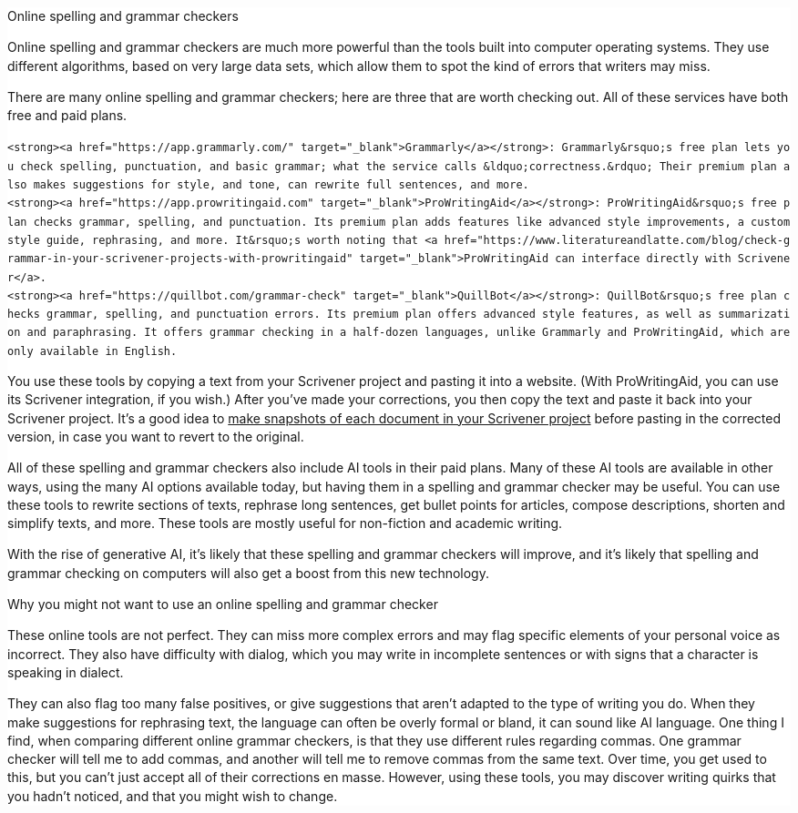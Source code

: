 Online spelling and grammar checkers

<p>Online spelling and grammar checkers are much more powerful than the tools built into computer operating systems. They use different algorithms, based on very large data sets, which allow them to spot the kind of errors that writers may miss.</p>

<p>There are many online spelling and grammar checkers; here are three that are worth checking out. All of these services have both free and paid plans.</p>


	<strong><a href="https://app.grammarly.com/" target="_blank">Grammarly</a></strong>: Grammarly&rsquo;s free plan lets you check spelling, punctuation, and basic grammar; what the service calls &ldquo;correctness.&rdquo; Their premium plan also makes suggestions for style, and tone, can rewrite full sentences, and more.
	<strong><a href="https://app.prowritingaid.com" target="_blank">ProWritingAid</a></strong>: ProWritingAid&rsquo;s free plan checks grammar, spelling, and punctuation. Its premium plan adds features like advanced style improvements, a custom style guide, rephrasing, and more. It&rsquo;s worth noting that <a href="https://www.literatureandlatte.com/blog/check-grammar-in-your-scrivener-projects-with-prowritingaid" target="_blank">ProWritingAid can interface directly with Scrivener</a>.
	<strong><a href="https://quillbot.com/grammar-check" target="_blank">QuillBot</a></strong>: QuillBot&rsquo;s free plan checks grammar, spelling, and punctuation errors. Its premium plan offers advanced style features, as well as summarization and paraphrasing. It offers grammar checking in a half-dozen languages, unlike Grammarly and ProWritingAid, which are only available in English.


<p>You use these tools by copying a text from your Scrivener project and pasting it into a website. (With ProWritingAid, you can use its Scrivener integration, if you wish.) After you&rsquo;ve made your corrections, you then copy the text and paste it back into your Scrivener project. It&rsquo;s a good idea to <a href="https://www.literatureandlatte.com/blog/use-snapshots-in-scrivener-to-save-versions-of-your-projects" target="_blank">make snapshots of each document in your Scrivener project</a> before pasting in the corrected version, in case you want to revert to the original.</p>

<p>All of these spelling and grammar checkers also include AI tools in their paid plans. Many of these AI tools are available in other ways, using the many AI options available today, but having them in a spelling and grammar checker may be useful. You can use these tools to rewrite sections of texts, rephrase long sentences, get bullet points for articles, compose descriptions, shorten and simplify texts, and more. These tools are mostly useful for non-fiction and academic writing.</p>

<p>With the rise of generative AI, it&rsquo;s likely that these spelling and grammar checkers will improve, and it&rsquo;s likely that spelling and grammar checking on computers will also get a boost from this new technology.</p>

Why you might not want to use an online spelling and grammar checker

<p>These online tools are not perfect. They can miss more complex errors and may flag specific elements of your personal voice as incorrect. They also have difficulty with dialog, which you may write in incomplete sentences or with signs that a character is speaking in dialect.</p>

<p>They can also flag too many false positives, or give suggestions that aren&rsquo;t adapted to the type of writing you do. When they make suggestions for rephrasing text, the language can often be overly formal or bland, it can sound like AI language. One thing I find, when comparing different online grammar checkers, is that they use different rules regarding commas. One grammar checker will tell me to add commas, and another will tell me to remove commas from the same text. Over time, you get used to this, but you can&rsquo;t just accept all of their corrections en masse. However, using these tools, you may discover writing quirks that you hadn&rsquo;t noticed, and that you might wish to change.</p>
